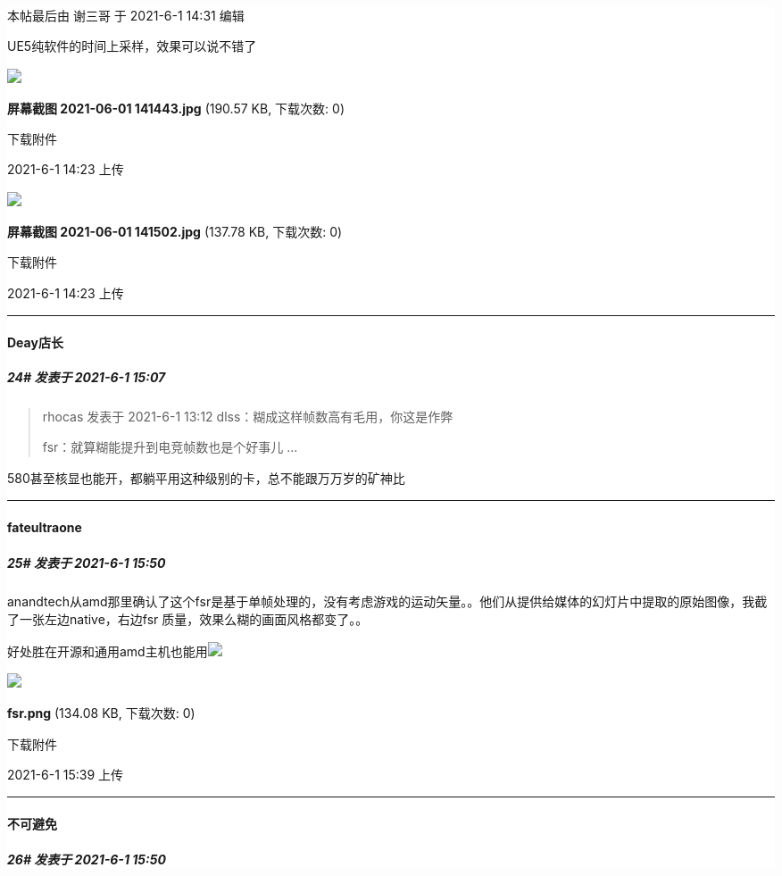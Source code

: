 
 本帖最后由 谢三哥 于 2021-6-1 14:31 编辑 

UE5纯软件的时间上采样，效果可以说不错了

<img src="https://img.saraba1st.com/forum/202106/01/142338kzm081yofnfc0kff.jpg" referrerpolicy="no-referrer">


<strong>屏幕截图 2021-06-01 141443.jpg</strong> (190.57 KB, 下载次数: 0)

下载附件

2021-6-1 14:23 上传


<img src="https://img.saraba1st.com/forum/202106/01/142339gn2g2cza5ax4lpb4.jpg" referrerpolicy="no-referrer">


<strong>屏幕截图 2021-06-01 141502.jpg</strong> (137.78 KB, 下载次数: 0)

下载附件

2021-6-1 14:23 上传


*****

####  Deay店长  
##### 24#       发表于 2021-6-1 15:07


<blockquote>rhocas 发表于 2021-6-1 13:12
dlss：糊成这样帧数高有毛用，你这是作弊

fsr：就算糊能提升到电竞帧数也是个好事儿 ...</blockquote>
580甚至核显也能开，都躺平用这种级别的卡，总不能跟万万岁的矿神比


*****

####  fateultraone  
##### 25#       发表于 2021-6-1 15:50


anandtech从amd那里确认了这个fsr是基于单帧处理的，没有考虑游戏的运动矢量。。他们从提供给媒体的幻灯片中提取的原始图像，我截了一张左边native，右边fsr 质量，效果么糊的画面风格都变了。。

好处胜在开源和通用amd主机也能用<img src="https://static.saraba1st.com/image/smiley/face2017/067.png" referrerpolicy="no-referrer">

<img src="https://img.saraba1st.com/forum/202106/01/153930nb0270jj7j2qwqb0.png" referrerpolicy="no-referrer">


<strong>fsr.png</strong> (134.08 KB, 下载次数: 0)

下载附件

2021-6-1 15:39 上传


*****

####  不可避免  
##### 26#       发表于 2021-6-1 15:50
